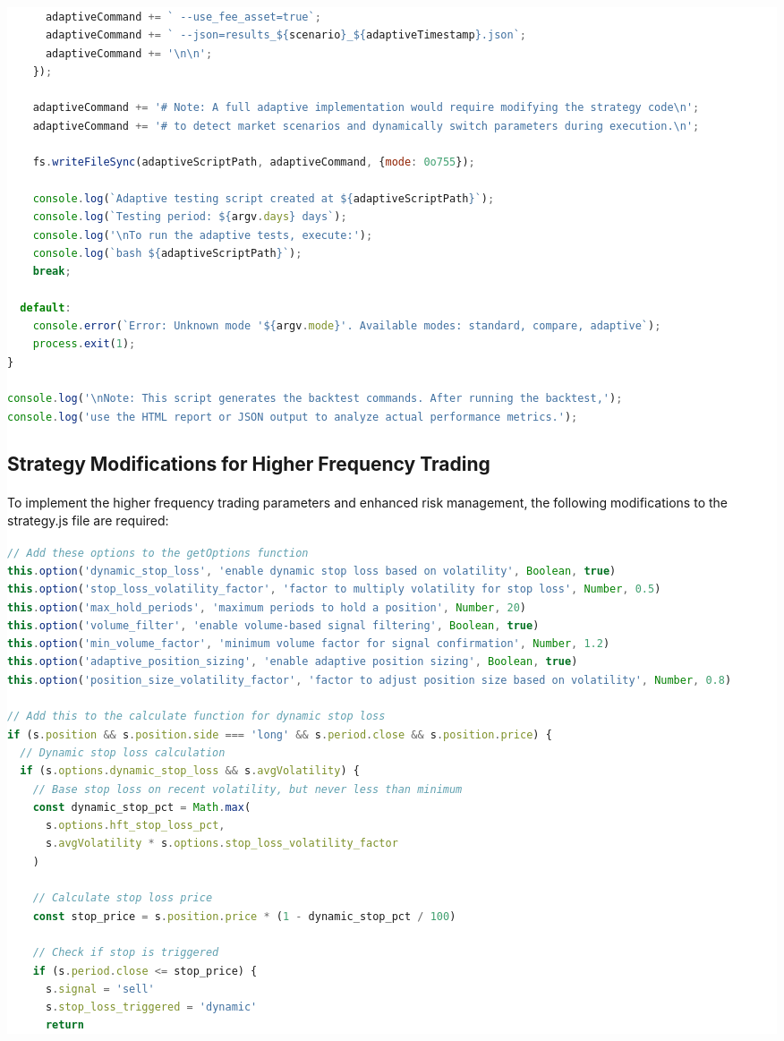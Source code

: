 ```javascript
      adaptiveCommand += ` --use_fee_asset=true`;
      adaptiveCommand += ` --json=results_${scenario}_${adaptiveTimestamp}.json`;
      adaptiveCommand += '\n\n';
    });
    
    adaptiveCommand += '# Note: A full adaptive implementation would require modifying the strategy code\n';
    adaptiveCommand += '# to detect market scenarios and dynamically switch parameters during execution.\n';
    
    fs.writeFileSync(adaptiveScriptPath, adaptiveCommand, {mode: 0o755});
    
    console.log(`Adaptive testing script created at ${adaptiveScriptPath}`);
    console.log(`Testing period: ${argv.days} days`);
    console.log('\nTo run the adaptive tests, execute:');
    console.log(`bash ${adaptiveScriptPath}`);
    break;
    
  default:
    console.error(`Error: Unknown mode '${argv.mode}'. Available modes: standard, compare, adaptive`);
    process.exit(1);
}

console.log('\nNote: This script generates the backtest commands. After running the backtest,');
console.log('use the HTML report or JSON output to analyze actual performance metrics.');
```

## Strategy Modifications for Higher Frequency Trading

To implement the higher frequency trading parameters and enhanced risk management, the following modifications to the strategy.js file are required:

```javascript
// Add these options to the getOptions function
this.option('dynamic_stop_loss', 'enable dynamic stop loss based on volatility', Boolean, true)
this.option('stop_loss_volatility_factor', 'factor to multiply volatility for stop loss', Number, 0.5)
this.option('max_hold_periods', 'maximum periods to hold a position', Number, 20)
this.option('volume_filter', 'enable volume-based signal filtering', Boolean, true)
this.option('min_volume_factor', 'minimum volume factor for signal confirmation', Number, 1.2)
this.option('adaptive_position_sizing', 'enable adaptive position sizing', Boolean, true)
this.option('position_size_volatility_factor', 'factor to adjust position size based on volatility', Number, 0.8)

// Add this to the calculate function for dynamic stop loss
if (s.position && s.position.side === 'long' && s.period.close && s.position.price) {
  // Dynamic stop loss calculation
  if (s.options.dynamic_stop_loss && s.avgVolatility) {
    // Base stop loss on recent volatility, but never less than minimum
    const dynamic_stop_pct = Math.max(
      s.options.hft_stop_loss_pct,
      s.avgVolatility * s.options.stop_loss_volatility_factor
    )
    
    // Calculate stop loss price
    const stop_price = s.position.price * (1 - dynamic_stop_pct / 100)
    
    // Check if stop is triggered
    if (s.period.close <= stop_price) {
      s.signal = 'sell'
      s.stop_loss_triggered = 'dynamic'
      return
```
